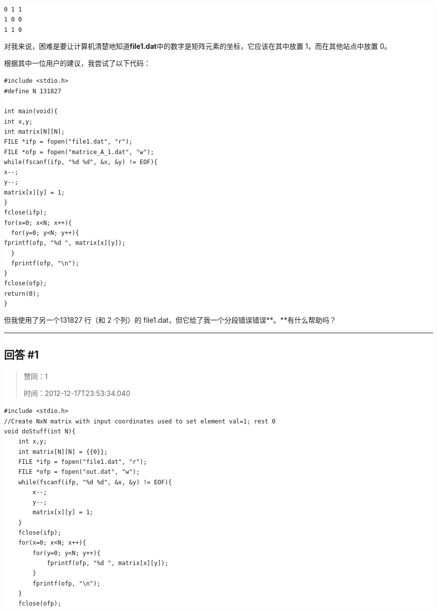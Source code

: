 ```
0 1 1
1 0 0
1 1 0 
```

对我来说，困难是要让计算机清楚地知道**file1.dat**中的数字是矩阵元素的坐标，它应该在其中放置 1，而在其他站点中放置 0。

根据其中一位用户的建议，我尝试了以下代码：

```
#include <stdio.h>
#define N 131827

int main(void){
int x,y;
int matrix[N][N];
FILE *ifp = fopen("file1.dat", "r");
FILE *ofp = fopen("matrice_A_1.dat", "w");
while(fscanf(ifp, "%d %d", &x, &y) != EOF){
x--;
y--;
matrix[x][y] = 1;
}
fclose(ifp);
for(x=0; x<N; x++){
  for(y=0; y<N; y++){
fprintf(ofp, "%d ", matrix[x][y]);
  }
  fprintf(ofp, "\n");
}
fclose(ofp);
return(0);
} 
```

但我使用了另一个131827 行（和 2 个列）的 file1.dat，但它给了我一个分段错误错误**。**有什么帮助吗？

* * *

## 回答 #1

> 赞同：1
> 
> 时间：2012-12-17T23:53:34.040

```
#include <stdio.h>
//Create NxN matrix with input coordinates used to set element val=1; rest 0
void doStuff(int N){
    int x,y;
    int matrix[N][N] = {{0}};
    FILE *ifp = fopen("file1.dat", "r");
    FILE *ofp = fopen("out.dat", "w");
    while(fscanf(ifp, "%d %d", &x, &y) != EOF){
        x--;
        y--;
        matrix[x][y] = 1;
    }
    fclose(ifp);
    for(x=0; x<N; x++){
        for(y=0; y<N; y++){
            fprintf(ofp, "%d ", matrix[x][y]);
        }
        fprintf(ofp, "\n");
    }
    fclose(ofp);
```